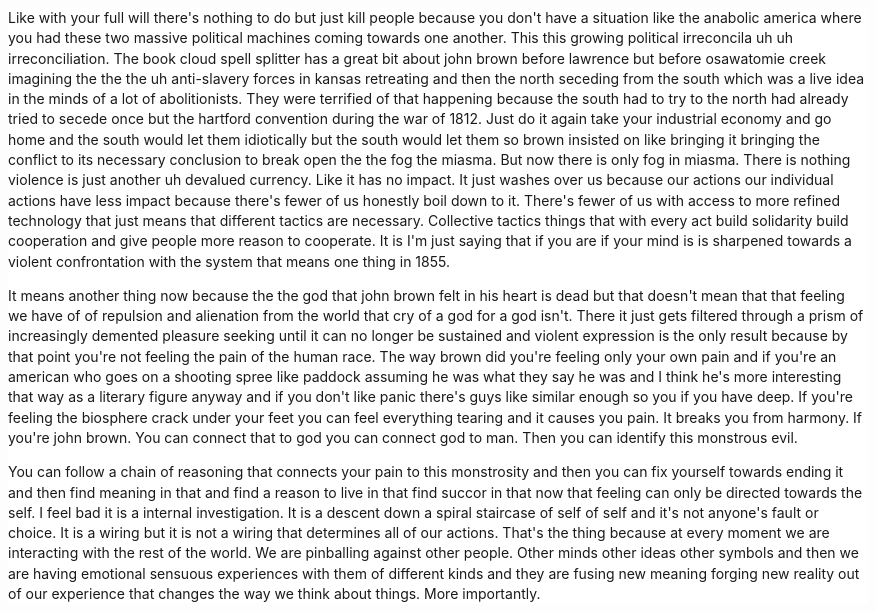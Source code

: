 Like with your full will there's nothing to do but just kill people because you don't have a situation like the anabolic america where you had these two massive political machines coming towards one another. This this growing political irreconcila uh uh irreconciliation. The book cloud spell splitter has a great bit about john brown before lawrence but before osawatomie creek imagining the the the uh anti-slavery forces in kansas retreating and then the north seceding from the south which was a live idea in the minds of a lot of abolitionists. They were terrified of that happening because the south had to try to the north had already tried to secede once but the hartford convention during the war of 1812. Just do it again take your industrial economy and go home and the south would let them idiotically but the south would let them so brown insisted on like bringing it bringing the conflict to its necessary conclusion to break open the the fog the miasma. But now there is only fog in miasma. There is nothing violence is just another uh devalued currency. Like it has no impact. It just washes over us because our actions our individual actions have less impact because there's fewer of us honestly boil down to it. There's fewer of us with access to more refined technology that just means that different tactics are necessary. Collective tactics things that with every act build solidarity build cooperation and give people more reason to cooperate. It is I'm just saying that if you are if your mind is is sharpened towards a violent confrontation with the system that means one thing in 1855.

It means another thing now because the the god that john brown felt in his heart is dead but that doesn't mean that that feeling we have of of repulsion and alienation from the world that cry of a god for a god isn't. There it just gets filtered through a prism of increasingly demented pleasure seeking until it can no longer be sustained and violent expression is the only result because by that point you're not feeling the pain of the human race. The way brown did you're feeling only your own pain and if you're an american who goes on a shooting spree like paddock assuming he was what they say he was and I think he's more interesting that way as a literary figure anyway and if you don't like panic there's guys like similar enough so you if you have deep. If you're feeling the biosphere crack under your feet you can feel everything tearing and it causes you pain. It breaks you from harmony. If you're john brown. You can connect that to god you can connect god to man. Then you can identify this monstrous evil.

You can follow a chain of reasoning that connects your pain to this monstrosity and then you can fix yourself towards ending it and then find meaning in that and find a reason to live in that find succor in that now that feeling can only be directed towards the self. I feel bad it is a internal investigation. It is a descent down a spiral staircase of self of self and it's not anyone's fault or choice. It is a wiring but it is not a wiring that determines all of our actions. That's the thing because at every moment we are interacting with the rest of the world. We are pinballing against other people. Other minds other ideas other symbols and then we are having emotional sensuous experiences with them of different kinds and they are fusing new meaning forging new reality out of our experience that changes the way we think about things. More importantly.

